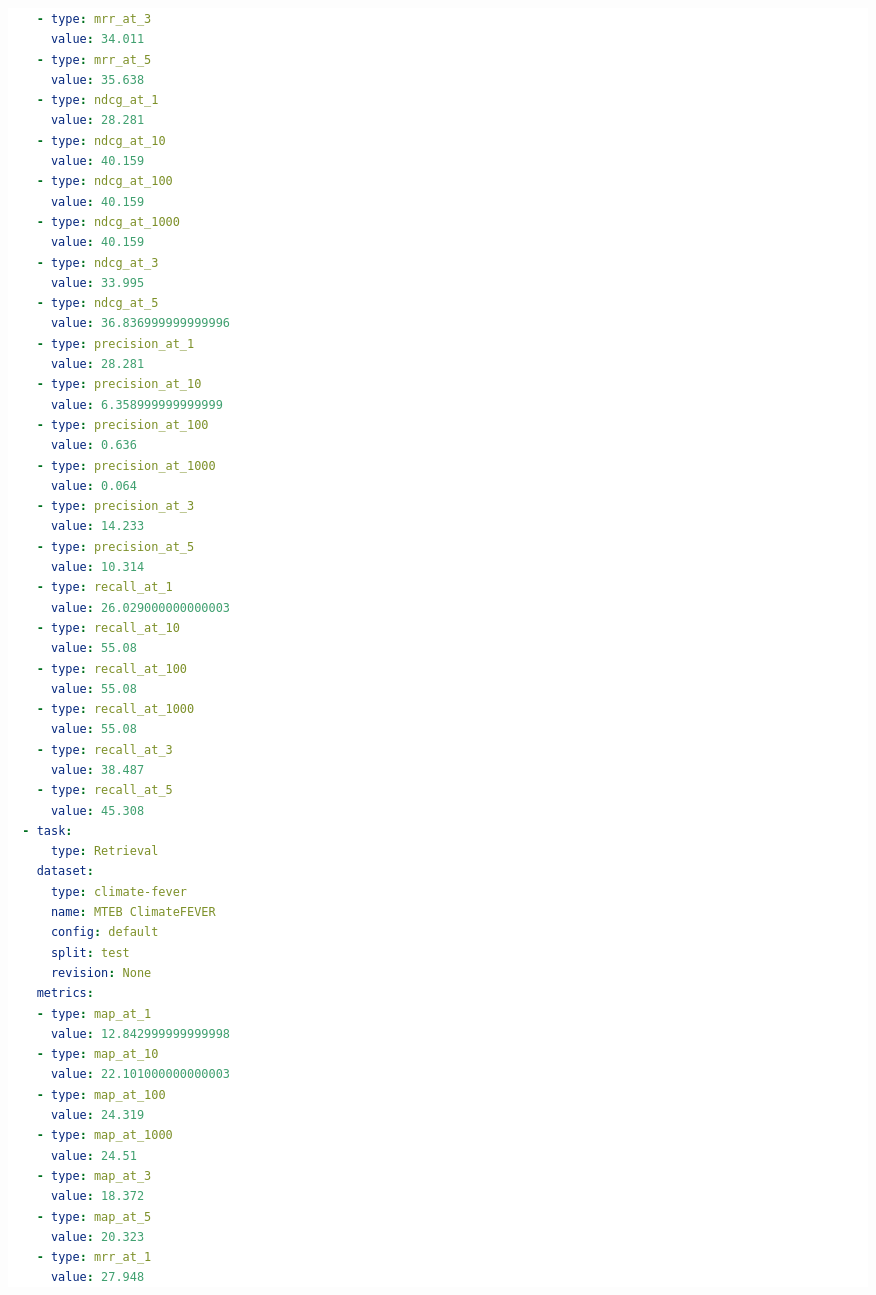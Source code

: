```yaml
    - type: mrr_at_3
      value: 34.011
    - type: mrr_at_5
      value: 35.638
    - type: ndcg_at_1
      value: 28.281
    - type: ndcg_at_10
      value: 40.159
    - type: ndcg_at_100
      value: 40.159
    - type: ndcg_at_1000
      value: 40.159
    - type: ndcg_at_3
      value: 33.995
    - type: ndcg_at_5
      value: 36.836999999999996
    - type: precision_at_1
      value: 28.281
    - type: precision_at_10
      value: 6.358999999999999
    - type: precision_at_100
      value: 0.636
    - type: precision_at_1000
      value: 0.064
    - type: precision_at_3
      value: 14.233
    - type: precision_at_5
      value: 10.314
    - type: recall_at_1
      value: 26.029000000000003
    - type: recall_at_10
      value: 55.08
    - type: recall_at_100
      value: 55.08
    - type: recall_at_1000
      value: 55.08
    - type: recall_at_3
      value: 38.487
    - type: recall_at_5
      value: 45.308
  - task:
      type: Retrieval
    dataset:
      type: climate-fever
      name: MTEB ClimateFEVER
      config: default
      split: test
      revision: None
    metrics:
    - type: map_at_1
      value: 12.842999999999998
    - type: map_at_10
      value: 22.101000000000003
    - type: map_at_100
      value: 24.319
    - type: map_at_1000
      value: 24.51
    - type: map_at_3
      value: 18.372
    - type: map_at_5
      value: 20.323
    - type: mrr_at_1
      value: 27.948
```